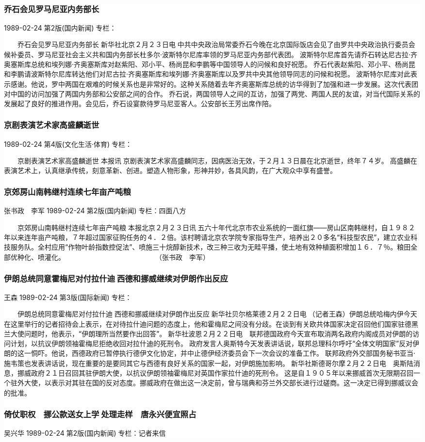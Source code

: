 ### 乔石会见罗马尼亚内务部长

1989-02-24
第2版(国内新闻)
专栏：

　　乔石会见罗马尼亚内务部长
    新华社北京２月２３日电  中共中央政治局常委乔石今晚在北京国际饭店会见了由罗共中央政治执行委员会候补委员、罗马尼亚社会主义共和国内务部长杜多尔·波斯特尔尼库率领的罗马尼亚内务部代表团。
    波斯特尔尼库首先请乔石转达尼古拉·齐奥塞斯库总统和埃列娜·齐奥塞斯库对赵紫阳、邓小平、杨尚昆和李鹏等中国领导人的问候和良好祝愿。
    乔石代表赵紫阳、邓小平、杨尚昆和李鹏请波斯特尔尼库转达他们对尼古拉·齐奥塞斯库和埃列娜·齐奥塞斯库以及罗共中央其他领导同志的问候和祝愿。
    波斯特尔尼库对此表示感谢。他说，罗中两国在艰难的时候关系也是非常好的。这种关系随着去年齐奥塞斯库总统的访华得到了加强和进一步发展。这次代表团对中国的访问加强了两国内务部和公安部之间的合作。
    乔石说，两国领导人之间的互访，加强了两党、两国人民的友谊，对当代国际关系的发展起了良好的推进作用。会见后，乔石设宴款待罗马尼亚客人。公安部长王芳出席作陪。


### 京剧表演艺术家高盛麟逝世

1989-02-24
第4版(文化生活·体育)
专栏：

　　京剧表演艺术家高盛麟逝世
    本报讯  京剧表演艺术家高盛麟同志，因病医治无效，于２月１３日晨在北京逝世，终年７４岁。
    高盛麟在表演艺术上，认真继承传统，刻意革新、创进。塑造人物形象，形神并妙，各具风韵，在广大观众中享有盛誉。


### 京郊房山南韩继村连续七年亩产吨粮
张书政　李军
1989-02-24
第2版(国内新闻)
专栏：四面八方

　　京郊房山南韩继村连续七年亩产吨粮
    本报北京２月２３日讯  五六十年代北京市农业系统的一面红旗——房山区南韩继村，自１９８２年以来连年亩产吨粮，７年超过国家征购任务的４．２倍。该村聘请北京农学院专家指导生产，培养出２０多名“科技型农民”，建立农业科技服务队。全村应用“作物叶龄指数控促法”、喷施三十烷醇新技术，改三种三收为无畦平播，使土地有效种植面积增加１６．７％。粮田全部优种化、喷灌化。　　　　　　　　
　　　　　　（张书政　李军）


### 伊朗总统同意霍梅尼对付拉什迪  西德和挪威继续对伊朗作出反应
王森
1989-02-24
第3版(国际新闻)
专栏：

　　伊朗总统同意霍梅尼对付拉什迪  西德和挪威继续对伊朗作出反应
    新华社贝尔格莱德２月２２日电  （记者王森）伊朗总统哈梅内伊今天在这里举行的记者招待会上表示，在对待拉什迪问题的态度上，他和霍梅尼之间没有分歧。在谈到有关欧共体国家决定召回他们国家驻德黑兰大使问题时，他表示，“伊朗理所当然要作出回答”。
    新华社波恩２月２２日电　联邦德国政府今天宣布取消两名政府内阁成员对伊朗的访问计划，以抗议伊朗领袖霍梅尼拒绝收回对拉什迪的死刑令。
    政府发言人奥斯特今天发表讲话说，联邦总理科尔呼吁“全体文明国家”反对伊朗的这一恫吓。他说，西德政府已暂停执行德伊文化协定，并中止德伊经济委员会下一次会议的准备工作。
    联邦政府外交部国务秘书亚当·施韦策也发表讲话说，现在重要的是要同其它与西德有良好关系的国家一起，对伊朗施加影响。
    新华社斯德哥尔摩２月２２日电　奥斯陆消息，挪威政府２１日召回其驻伊朗大使，以抗议伊朗领袖霍梅尼对英国作家拉什迪的死刑令。
    这是自１９０５年以来挪威首次无限期召回一个驻外大使，以表示对其驻在国的反对态度。挪威政府在做出这一决定前，曾与瑞典和芬兰外交部长进行过磋商。这一决定已得到挪威议会的批准。


### 倚仗职权　挪公款送女上学  处理走样　唐永兴便宜照占
吴兴华
1989-02-24
第2版(国内新闻)
专栏：记者来信
